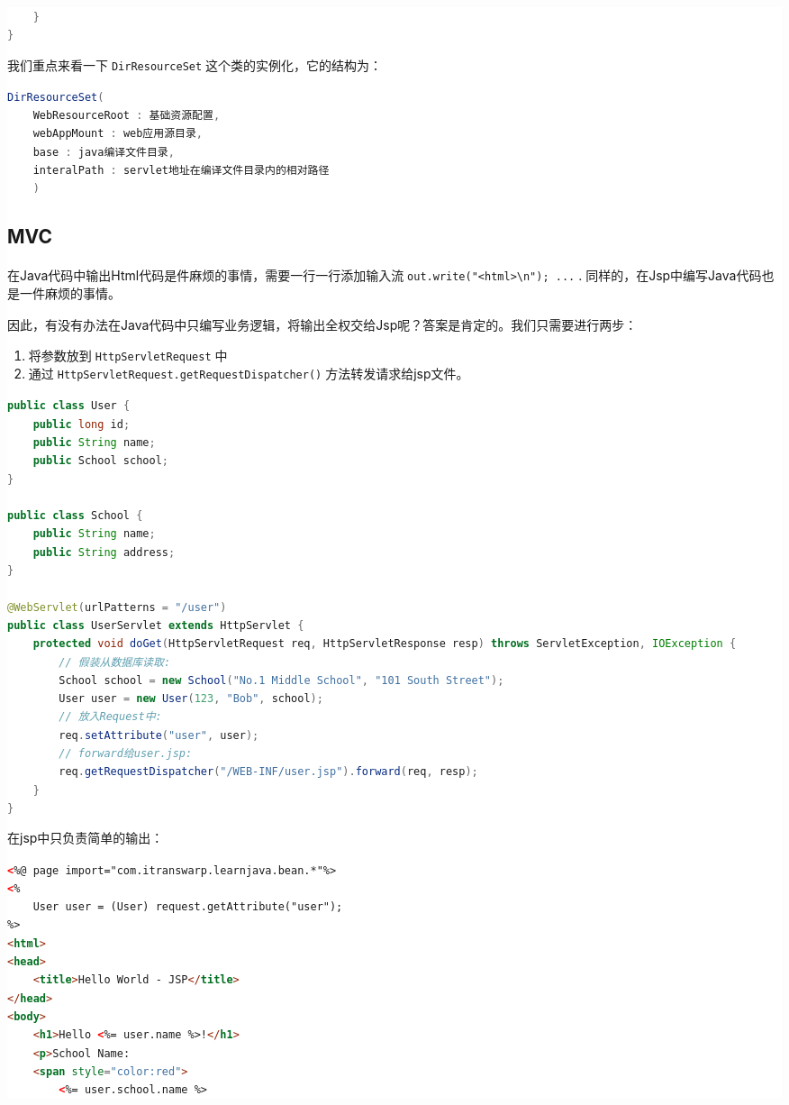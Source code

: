 ```java
    }
}
```

我们重点来看一下 `DirResourceSet` 这个类的实例化，它的结构为：

```java
DirResourceSet(
    WebResourceRoot : 基础资源配置,
    webAppMount : web应用源目录,
    base : java编译文件目录,
    interalPath : servlet地址在编译文件目录内的相对路径
    )
```


## MVC

在Java代码中输出Html代码是件麻烦的事情，需要一行一行添加输入流 `out.write("<html>\n"); ...` . 同样的，在Jsp中编写Java代码也是一件麻烦的事情。

因此，有没有办法在Java代码中只编写业务逻辑，将输出全权交给Jsp呢？答案是肯定的。我们只需要进行两步：
1. 将参数放到 `HttpServletRequest` 中
2. 通过 `HttpServletRequest.getRequestDispatcher()` 方法转发请求给jsp文件。

```java
public class User {
    public long id;
    public String name;
    public School school;
}

public class School {
    public String name;
    public String address;
}

@WebServlet(urlPatterns = "/user")
public class UserServlet extends HttpServlet {
    protected void doGet(HttpServletRequest req, HttpServletResponse resp) throws ServletException, IOException {
        // 假装从数据库读取:
        School school = new School("No.1 Middle School", "101 South Street");
        User user = new User(123, "Bob", school);
        // 放入Request中:
        req.setAttribute("user", user);
        // forward给user.jsp:
        req.getRequestDispatcher("/WEB-INF/user.jsp").forward(req, resp);
    }
}
```

在jsp中只负责简单的输出：

```html
<%@ page import="com.itranswarp.learnjava.bean.*"%>
<%
    User user = (User) request.getAttribute("user");
%>
<html>
<head>
    <title>Hello World - JSP</title>
</head>
<body>
    <h1>Hello <%= user.name %>!</h1>
    <p>School Name:
    <span style="color:red">
        <%= user.school.name %>
```
